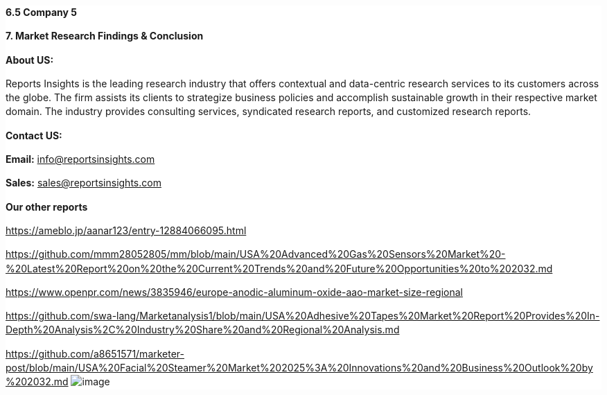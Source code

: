 <strong>6.5 Company 5</strong>

<strong>7. Market Research Findings &amp; Conclusion</strong>

<strong><strong>About US</strong>:</strong>

Reports Insights is the leading research industry that offers contextual and data-centric research services to its customers across the globe. The firm assists its clients to strategize business policies and accomplish sustainable growth in their respective market domain. The industry provides consulting services, syndicated research reports, and customized research reports.

<strong>Contact US:</strong>

<p class=><b>Email:</b> <a href=mailto:info@reportsinsights.com>info@reportsinsights.com</a></p>
<p class=><b>Sales:</b> <a href=mailto:sales@reportsinsights.com>sales@reportsinsights.com</a></p>

<strong>Our other reports</strong>

<a href=https://ameblo.jp/aanar123/entry-12884066095.html>https://ameblo.jp/aanar123/entry-12884066095.html</a>

<a href=https://github.com/mmm28052805/mm/blob/main/USA%20Advanced%20Gas%20Sensors%20Market%20-%20Latest%20Report%20on%20the%20Current%20Trends%20and%20Future%20Opportunities%20to%202032.md>https://github.com/mmm28052805/mm/blob/main/USA%20Advanced%20Gas%20Sensors%20Market%20-%20Latest%20Report%20on%20the%20Current%20Trends%20and%20Future%20Opportunities%20to%202032.md</a>

<a href=https://www.openpr.com/news/3835946/europe-anodic-aluminum-oxide-aao-market-size-regional>https://www.openpr.com/news/3835946/europe-anodic-aluminum-oxide-aao-market-size-regional</a>

<a href=https://github.com/swa-lang/Marketanalysis1/blob/main/USA%20Adhesive%20Tapes%20Market%20Report%20Provides%20In-Depth%20Analysis%2C%20Industry%20Share%20and%20Regional%20Analysis.md>https://github.com/swa-lang/Marketanalysis1/blob/main/USA%20Adhesive%20Tapes%20Market%20Report%20Provides%20In-Depth%20Analysis%2C%20Industry%20Share%20and%20Regional%20Analysis.md</a>

<a href=https://github.com/a8651571/marketer-post/blob/main/USA%20Facial%20Steamer%20Market%202025%3A%20Innovations%20and%20Business%20Outlook%20by%202032.md>https://github.com/a8651571/marketer-post/blob/main/USA%20Facial%20Steamer%20Market%202025%3A%20Innovations%20and%20Business%20Outlook%20by%202032.md</a>
![image](https://github.com/user-attachments/assets/ee254e99-e015-4419-bfc7-25a279e730b2)
